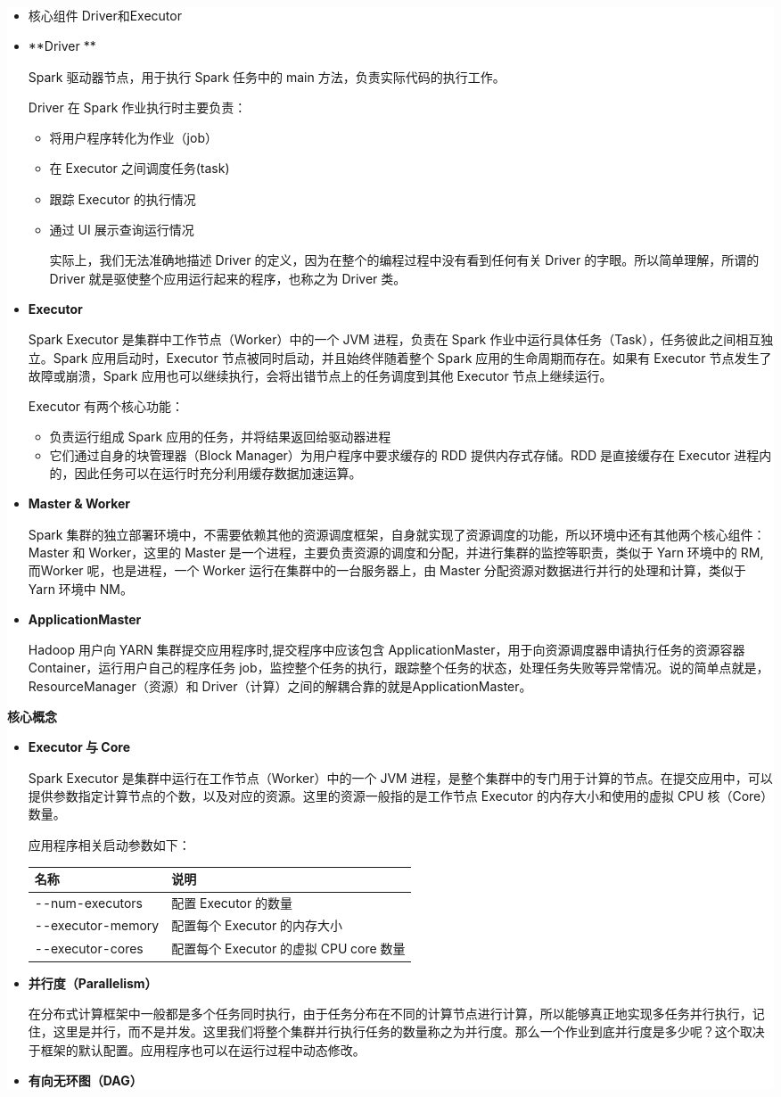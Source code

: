 - 核心组件   Driver和Executor

- **Driver **

  Spark 驱动器节点，用于执行 Spark 任务中的 main 方法，负责实际代码的执行工作。

  Driver 在 Spark 作业执行时主要负责：

  - 将用户程序转化为作业（job）

  - 在 Executor 之间调度任务(task)

  - 跟踪 Executor 的执行情况

  - 通过 UI 展示查询运行情况

    实际上，我们无法准确地描述 Driver 的定义，因为在整个的编程过程中没有看到任何有关
    Driver 的字眼。所以简单理解，所谓的 Driver 就是驱使整个应用运行起来的程序，也称之为
    Driver 类。

- **Executor**

  Spark Executor 是集群中工作节点（Worker）中的一个 JVM 进程，负责在 Spark 作业中运行具体任务（Task），任务彼此之间相互独立。Spark 应用启动时，Executor 节点被同时启动，并且始终伴随着整个 Spark 应用的生命周期而存在。如果有 Executor 节点发生了故障或崩溃，Spark 应用也可以继续执行，会将出错节点上的任务调度到其他 Executor 节点上继续运行。

  Executor 有两个核心功能：

  - 负责运行组成 Spark 应用的任务，并将结果返回给驱动器进程
  - 它们通过自身的块管理器（Block Manager）为用户程序中要求缓存的 RDD 提供内存式存储。RDD 是直接缓存在 Executor 进程内的，因此任务可以在运行时充分利用缓存数据加速运算。

- **Master & Worker**

  Spark 集群的独立部署环境中，不需要依赖其他的资源调度框架，自身就实现了资源调度的功能，所以环境中还有其他两个核心组件：Master 和 Worker，这里的 Master 是一个进程，主要负责资源的调度和分配，并进行集群的监控等职责，类似于 Yarn 环境中的 RM, 而Worker 呢，也是进程，一个 Worker 运行在集群中的一台服务器上，由 Master 分配资源对数据进行并行的处理和计算，类似于 Yarn 环境中 NM。

- **ApplicationMaster**

  Hadoop 用户向 YARN 集群提交应用程序时,提交程序中应该包含 ApplicationMaster，用于向资源调度器申请执行任务的资源容器 Container，运行用户自己的程序任务 job，监控整个任务的执行，跟踪整个任务的状态，处理任务失败等异常情况。说的简单点就是，ResourceManager（资源）和 Driver（计算）之间的解耦合靠的就是ApplicationMaster。

**核心概念**

- **Executor 与 Core**

  Spark Executor 是集群中运行在工作节点（Worker）中的一个 JVM 进程，是整个集群中的专门用于计算的节点。在提交应用中，可以提供参数指定计算节点的个数，以及对应的资源。这里的资源一般指的是工作节点 Executor 的内存大小和使用的虚拟 CPU 核（Core）数量。

  应用程序相关启动参数如下：

  | 名称              | 说明                                   |
  | :---------------- | :------------------------------------- |
  | --num-executors   | 配置 Executor 的数量                   |
  | --executor-memory | 配置每个 Executor 的内存大小           |
  | --executor-cores  | 配置每个 Executor 的虚拟 CPU core 数量 |

- **并行度（Parallelism）**

  在分布式计算框架中一般都是多个任务同时执行，由于任务分布在不同的计算节点进行计算，所以能够真正地实现多任务并行执行，记住，这里是并行，而不是并发。这里我们将整个集群并行执行任务的数量称之为并行度。那么一个作业到底并行度是多少呢？这个取决于框架的默认配置。应用程序也可以在运行过程中动态修改。

- **有向无环图（DAG）**
